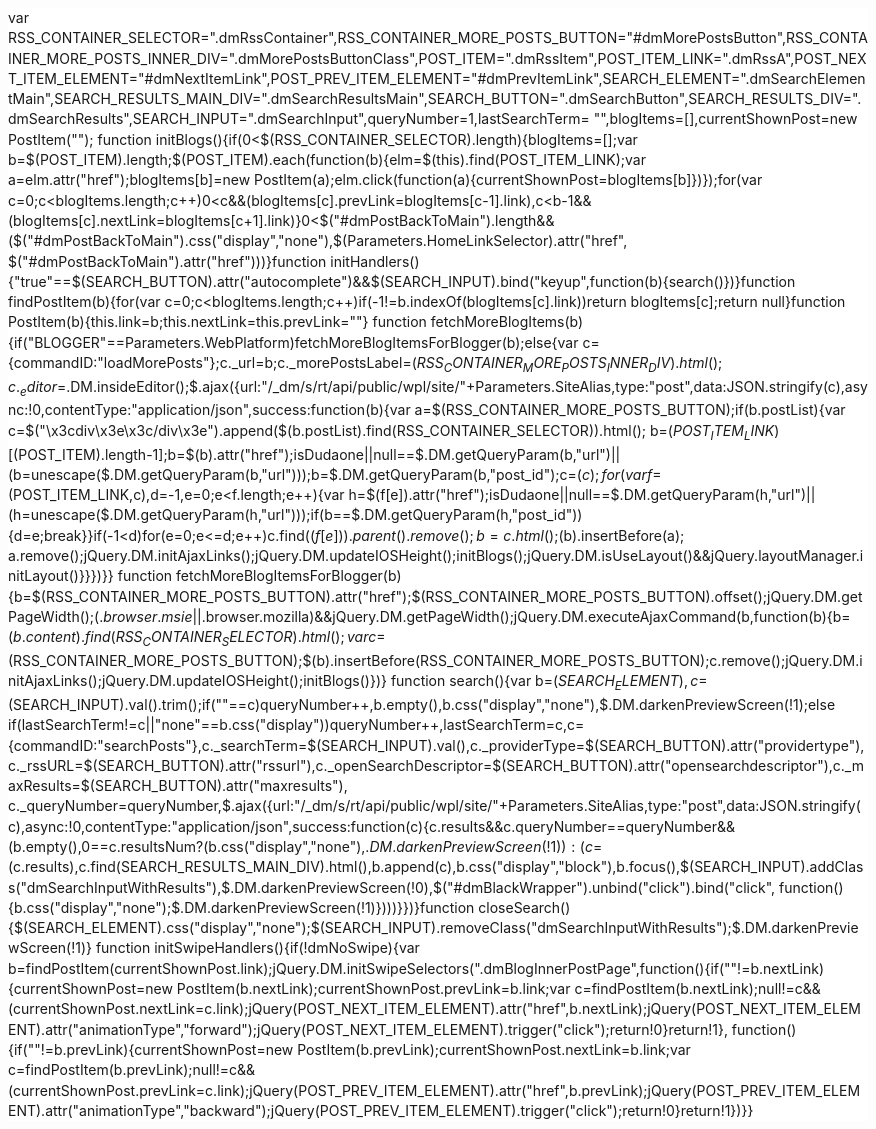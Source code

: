 var RSS_CONTAINER_SELECTOR=".dmRssContainer",RSS_CONTAINER_MORE_POSTS_BUTTON="#dmMorePostsButton",RSS_CONTAINER_MORE_POSTS_INNER_DIV=".dmMorePostsButtonClass",POST_ITEM=".dmRssItem",POST_ITEM_LINK=".dmRssA",POST_NEXT_ITEM_ELEMENT="#dmNextItemLink",POST_PREV_ITEM_ELEMENT="#dmPrevItemLink",SEARCH_ELEMENT=".dmSearchElementMain",SEARCH_RESULTS_MAIN_DIV=".dmSearchResultsMain",SEARCH_BUTTON=".dmSearchButton",SEARCH_RESULTS_DIV=".dmSearchResults",SEARCH_INPUT=".dmSearchInput",queryNumber=1,lastSearchTerm=
"",blogItems=[],currentShownPost=new PostItem("");
function initBlogs(){if(0<$(RSS_CONTAINER_SELECTOR).length){blogItems=[];var b=$(POST_ITEM).length;$(POST_ITEM).each(function(b){elm=$(this).find(POST_ITEM_LINK);var a=elm.attr("href");blogItems[b]=new PostItem(a);elm.click(function(a){currentShownPost=blogItems[b]})});for(var c=0;c<blogItems.length;c++)0<c&&(blogItems[c].prevLink=blogItems[c-1].link),c<b-1&&(blogItems[c].nextLink=blogItems[c+1].link)}0<$("#dmPostBackToMain").length&&($("#dmPostBackToMain").css("display","none"),$(Parameters.HomeLinkSelector).attr("href",
$("#dmPostBackToMain").attr("href")))}function initHandlers(){"true"==$(SEARCH_BUTTON).attr("autocomplete")&&$(SEARCH_INPUT).bind("keyup",function(b){search()})}function findPostItem(b){for(var c=0;c<blogItems.length;c++)if(-1!=b.indexOf(blogItems[c].link))return blogItems[c];return null}function PostItem(b){this.link=b;this.nextLink=this.prevLink=""}
function fetchMoreBlogItems(b){if("BLOGGER"==Parameters.WebPlatform)fetchMoreBlogItemsForBlogger(b);else{var c={commandID:"loadMorePosts"};c._url=b;c._morePostsLabel=$(RSS_CONTAINER_MORE_POSTS_INNER_DIV).html();c._editor=$.DM.insideEditor();$.ajax({url:"/_dm/s/rt/api/public/wpl/site/"+Parameters.SiteAlias,type:"post",data:JSON.stringify(c),async:!0,contentType:"application/json",success:function(b){var a=$(RSS_CONTAINER_MORE_POSTS_BUTTON);if(b.postList){var c=$("\x3cdiv\x3e\x3c/div\x3e").append($(b.postList).find(RSS_CONTAINER_SELECTOR)).html();
b=$(POST_ITEM_LINK)[$(POST_ITEM).length-1];b=$(b).attr("href");isDudaone||null==$.DM.getQueryParam(b,"url")||(b=unescape($.DM.getQueryParam(b,"url")));b=$.DM.getQueryParam(b,"post_id");c=$(c);for(var f=$(POST_ITEM_LINK,c),d=-1,e=0;e<f.length;e++){var h=$(f[e]).attr("href");isDudaone||null==$.DM.getQueryParam(h,"url")||(h=unescape($.DM.getQueryParam(h,"url")));if(b==$.DM.getQueryParam(h,"post_id")){d=e;break}}if(-1<d)for(e=0;e<=d;e++)c.find($(f[e])).parent().remove();b=c.html();$(b).insertBefore(a);
a.remove();jQuery.DM.initAjaxLinks();jQuery.DM.updateIOSHeight();initBlogs();jQuery.DM.isUseLayout()&&jQuery.layoutManager.initLayout()}}})}}
function fetchMoreBlogItemsForBlogger(b){b=$(RSS_CONTAINER_MORE_POSTS_BUTTON).attr("href");$(RSS_CONTAINER_MORE_POSTS_BUTTON).offset();jQuery.DM.getPageWidth();($.browser.msie||$.browser.mozilla)&&jQuery.DM.getPageWidth();jQuery.DM.executeAjaxCommand(b,function(b){b=$(b.content).find(RSS_CONTAINER_SELECTOR).html();var c=$(RSS_CONTAINER_MORE_POSTS_BUTTON);$(b).insertBefore(RSS_CONTAINER_MORE_POSTS_BUTTON);c.remove();jQuery.DM.initAjaxLinks();jQuery.DM.updateIOSHeight();initBlogs()})}
function search(){var b=$(SEARCH_ELEMENT),c=$(SEARCH_INPUT).val().trim();if(""==c)queryNumber++,b.empty(),b.css("display","none"),$.DM.darkenPreviewScreen(!1);else if(lastSearchTerm!=c||"none"==b.css("display"))queryNumber++,lastSearchTerm=c,c={commandID:"searchPosts"},c._searchTerm=$(SEARCH_INPUT).val(),c._providerType=$(SEARCH_BUTTON).attr("providertype"),c._rssURL=$(SEARCH_BUTTON).attr("rssurl"),c._openSearchDescriptor=$(SEARCH_BUTTON).attr("opensearchdescriptor"),c._maxResults=$(SEARCH_BUTTON).attr("maxresults"),
c._queryNumber=queryNumber,$.ajax({url:"/_dm/s/rt/api/public/wpl/site/"+Parameters.SiteAlias,type:"post",data:JSON.stringify(c),async:!0,contentType:"application/json",success:function(c){c.results&&c.queryNumber==queryNumber&&(b.empty(),0==c.resultsNum?(b.css("display","none"),$.DM.darkenPreviewScreen(!1)):(c=$(c.results),c.find(SEARCH_RESULTS_MAIN_DIV).html(),b.append(c),b.css("display","block"),b.focus(),$(SEARCH_INPUT).addClass("dmSearchInputWithResults"),$.DM.darkenPreviewScreen(!0),$("#dmBlackWrapper").unbind("click").bind("click",
function(){b.css("display","none");$.DM.darkenPreviewScreen(!1)})))}})}function closeSearch(){$(SEARCH_ELEMENT).css("display","none");$(SEARCH_INPUT).removeClass("dmSearchInputWithResults");$.DM.darkenPreviewScreen(!1)}
function initSwipeHandlers(){if(!dmNoSwipe){var b=findPostItem(currentShownPost.link);jQuery.DM.initSwipeSelectors(".dmBlogInnerPostPage",function(){if(""!=b.nextLink){currentShownPost=new PostItem(b.nextLink);currentShownPost.prevLink=b.link;var c=findPostItem(b.nextLink);null!=c&&(currentShownPost.nextLink=c.link);jQuery(POST_NEXT_ITEM_ELEMENT).attr("href",b.nextLink);jQuery(POST_NEXT_ITEM_ELEMENT).attr("animationType","forward");jQuery(POST_NEXT_ITEM_ELEMENT).trigger("click");return!0}return!1},
function(){if(""!=b.prevLink){currentShownPost=new PostItem(b.prevLink);currentShownPost.nextLink=b.link;var c=findPostItem(b.prevLink);null!=c&&(currentShownPost.prevLink=c.link);jQuery(POST_PREV_ITEM_ELEMENT).attr("href",b.prevLink);jQuery(POST_PREV_ITEM_ELEMENT).attr("animationType","backward");jQuery(POST_PREV_ITEM_ELEMENT).trigger("click");return!0}return!1})}}